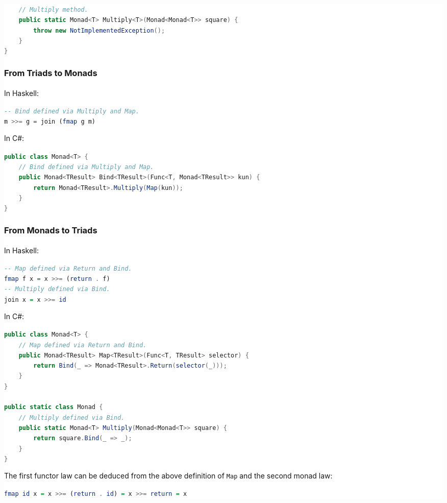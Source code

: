 ```csharp
    // Multiply method.
    public static Monad<T> Multiply<T>(Monad<Monad<T>> square) {
        throw new NotImplementedException();
    }
}
```

### From Triads to Monads

In Haskell:
```haskell
-- Bind defined via Multiply and Map.
m >>= g = join (fmap g m)
```

In C#:
```csharp
public class Monad<T> {
    // Bind defined via Multiply and Map.
    public Monad<TResult> Bind<TResult>(Func<T, Monad<TResult>> kun) {
        return Monad<TResult>.Multiply(Map(kun));
    }
}
```

### From Monads to Triads

In Haskell:
```haskell
-- Map defined via Return and Bind.
fmap f x = x >>= (return . f)
-- Multiply defined via Bind.
join x = x >>= id
```

In C#:
```csharp
public class Monad<T> {
    // Map defined via Return and Bind.
    public Monad<TResult> Map<TResult>(Func<T, TResult> selector) {
        return Bind(_ => Monad<TResult>.Return(selector(_)));
    }
}

public static class Monad {
    // Multiply defined via Bind.
    public static Monad<T> Multiply(Monad<Monad<T>> square) {
        return square.Bind(_ => _);
    }
}
```

The first functor law can be deduced from the above definition of `Map`
and the second monad law:
```haskell
fmap id x = x >>= (return . id) = x >>= return = x
```
